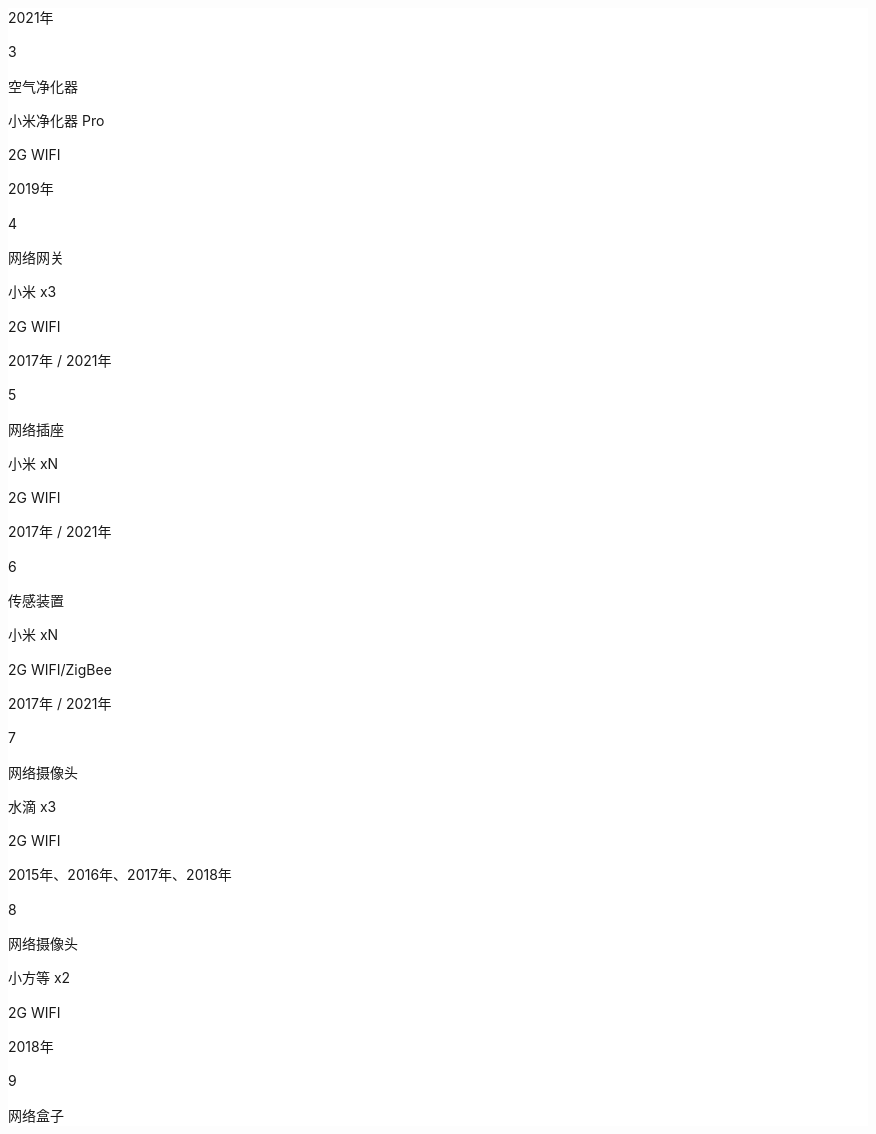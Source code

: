 2021年

3

空气净化器

小米净化器 Pro

2G WIFI

2019年

4

网络网关

小米 x3

2G WIFI

2017年 / 2021年

5

网络插座

小米 xN

2G WIFI

2017年 / 2021年

6

传感装置

小米 xN

2G WIFI/ZigBee

2017年 / 2021年

7

网络摄像头

水滴 x3

2G WIFI

2015年、2016年、2017年、2018年

8

网络摄像头

小方等 x2

2G WIFI

2018年

9

网络盒子
